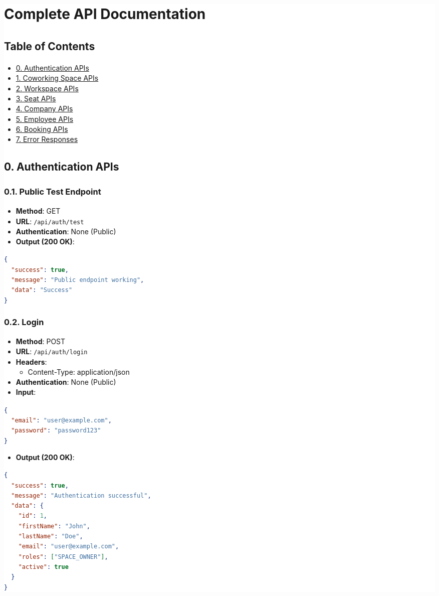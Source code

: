 # Complete API Documentation

## Table of Contents
- [0. Authentication APIs](#0-authentication-apis)
- [1. Coworking Space APIs](#1-coworking-space-apis)
- [2. Workspace APIs](#2-workspace-apis)
- [3. Seat APIs](#3-seat-apis)
- [4. Company APIs](#4-company-apis)
- [5. Employee APIs](#5-employee-apis)
- [6. Booking APIs](#6-booking-apis)
- [7. Error Responses](#7-error-responses)

## 0. Authentication APIs

### 0.1. Public Test Endpoint
- **Method**: GET
- **URL**: `/api/auth/test`
- **Authentication**: None (Public)
- **Output (200 OK)**:
```json
{
  "success": true,
  "message": "Public endpoint working",
  "data": "Success"
}
```

### 0.2. Login
- **Method**: POST
- **URL**: `/api/auth/login`
- **Headers**:
  - Content-Type: application/json
- **Authentication**: None (Public)
- **Input**:
```json
{
  "email": "user@example.com",
  "password": "password123"
}
```
- **Output (200 OK)**:
```json
{
  "success": true,
  "message": "Authentication successful",
  "data": {
    "id": 1,
    "firstName": "John",
    "lastName": "Doe",
    "email": "user@example.com",
    "roles": ["SPACE_OWNER"],
    "active": true
  }
}
```
